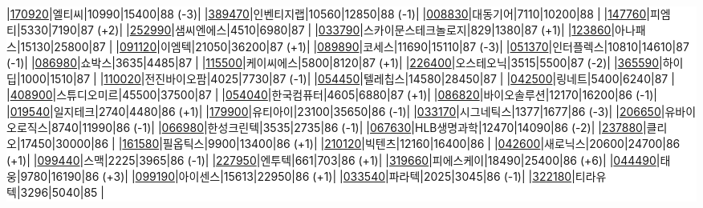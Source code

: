|[170920](https://finance.daum.net/quotes/A170920)|엘티씨|10990|15400|88 (-3)|
|[389470](https://finance.daum.net/quotes/A389470)|인벤티지랩|10560|12850|88 (-1)|
|[008830](https://finance.daum.net/quotes/A008830)|대동기어|7110|10200|88 |
|[147760](https://finance.daum.net/quotes/A147760)|피엠티|5330|7190|87 (+2)|
|[252990](https://finance.daum.net/quotes/A252990)|샘씨엔에스|4510|6980|87 |
|[033790](https://finance.daum.net/quotes/A033790)|스카이문스테크놀로지|829|1380|87 (+1)|
|[123860](https://finance.daum.net/quotes/A123860)|아나패스|15130|25800|87 |
|[091120](https://finance.daum.net/quotes/A091120)|이엠텍|21050|36200|87 (+1)|
|[089890](https://finance.daum.net/quotes/A089890)|코세스|11690|15110|87 (-3)|
|[051370](https://finance.daum.net/quotes/A051370)|인터플렉스|10810|14610|87 (-1)|
|[086980](https://finance.daum.net/quotes/A086980)|쇼박스|3635|4485|87 |
|[115500](https://finance.daum.net/quotes/A115500)|케이씨에스|5800|8120|87 (+1)|
|[226400](https://finance.daum.net/quotes/A226400)|오스테오닉|3515|5500|87 (-2)|
|[365590](https://finance.daum.net/quotes/A365590)|하이딥|1000|1510|87 |
|[110020](https://finance.daum.net/quotes/A110020)|전진바이오팜|4025|7730|87 (-1)|
|[054450](https://finance.daum.net/quotes/A054450)|텔레칩스|14580|28450|87 |
|[042500](https://finance.daum.net/quotes/A042500)|링네트|5400|6240|87 |
|[408900](https://finance.daum.net/quotes/A408900)|스튜디오미르|45500|37500|87 |
|[054040](https://finance.daum.net/quotes/A054040)|한국컴퓨터|4605|6880|87 (+1)|
|[086820](https://finance.daum.net/quotes/A086820)|바이오솔루션|12170|16200|86 (-1)|
|[019540](https://finance.daum.net/quotes/A019540)|일지테크|2740|4480|86 (+1)|
|[179900](https://finance.daum.net/quotes/A179900)|유티아이|23100|35650|86 (-1)|
|[033170](https://finance.daum.net/quotes/A033170)|시그네틱스|1377|1677|86 (-3)|
|[206650](https://finance.daum.net/quotes/A206650)|유바이오로직스|8740|11990|86 (-1)|
|[066980](https://finance.daum.net/quotes/A066980)|한성크린텍|3535|2735|86 (-1)|
|[067630](https://finance.daum.net/quotes/A067630)|HLB생명과학|12470|14090|86 (-2)|
|[237880](https://finance.daum.net/quotes/A237880)|클리오|17450|30000|86 |
|[161580](https://finance.daum.net/quotes/A161580)|필옵틱스|9900|13400|86 (+1)|
|[210120](https://finance.daum.net/quotes/A210120)|빅텐츠|12160|16400|86 |
|[042600](https://finance.daum.net/quotes/A042600)|새로닉스|20600|24700|86 (+1)|
|[099440](https://finance.daum.net/quotes/A099440)|스맥|2225|3965|86 (-1)|
|[227950](https://finance.daum.net/quotes/A227950)|엔투텍|661|703|86 (+1)|
|[319660](https://finance.daum.net/quotes/A319660)|피에스케이|18490|25400|86 (+6)|
|[044490](https://finance.daum.net/quotes/A044490)|태웅|9780|16190|86 (+3)|
|[099190](https://finance.daum.net/quotes/A099190)|아이센스|15613|22950|86 (+1)|
|[033540](https://finance.daum.net/quotes/A033540)|파라텍|2025|3045|86 (-1)|
|[322180](https://finance.daum.net/quotes/A322180)|티라유텍|3296|5040|85 |
